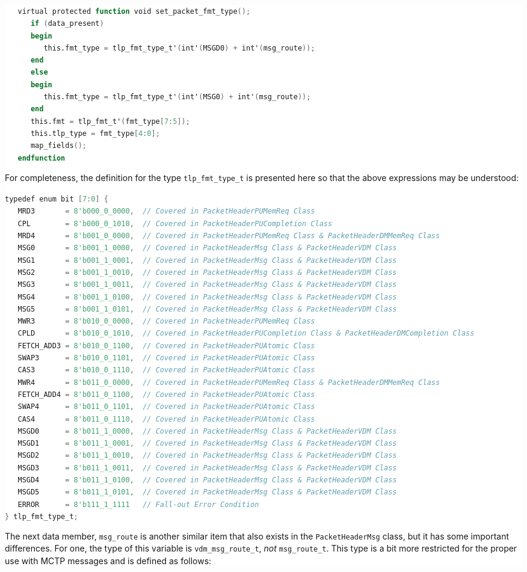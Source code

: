 ```verilog
   virtual protected function void set_packet_fmt_type();
      if (data_present)
      begin
         this.fmt_type = tlp_fmt_type_t'(int'(MSGD0) + int'(msg_route));
      end
      else
      begin
         this.fmt_type = tlp_fmt_type_t'(int'(MSG0) + int'(msg_route));
      end
      this.fmt = tlp_fmt_t'(fmt_type[7:5]);
      this.tlp_type = fmt_type[4:0];
      map_fields();
   endfunction
```

For completeness, the definition for the type `tlp_fmt_type_t` is presented here so that the above expressions may be understood:

```verilog
typedef enum bit [7:0] {
   MRD3       = 8'b000_0_0000,  // Covered in PacketHeaderPUMemReq Class
   CPL        = 8'b000_0_1010,  // Covered in PacketHeaderPUCompletion Class
   MRD4       = 8'b001_0_0000,  // Covered in PacketHeaderPUMemReq Class & PacketHeaderDMMemReq Class
   MSG0       = 8'b001_1_0000,  // Covered in PacketHeaderMsg Class & PacketHeaderVDM Class
   MSG1       = 8'b001_1_0001,  // Covered in PacketHeaderMsg Class & PacketHeaderVDM Class
   MSG2       = 8'b001_1_0010,  // Covered in PacketHeaderMsg Class & PacketHeaderVDM Class
   MSG3       = 8'b001_1_0011,  // Covered in PacketHeaderMsg Class & PacketHeaderVDM Class
   MSG4       = 8'b001_1_0100,  // Covered in PacketHeaderMsg Class & PacketHeaderVDM Class
   MSG5       = 8'b001_1_0101,  // Covered in PacketHeaderMsg Class & PacketHeaderVDM Class
   MWR3       = 8'b010_0_0000,  // Covered in PacketHeaderPUMemReq Class
   CPLD       = 8'b010_0_1010,  // Covered in PacketHeaderPUCompletion Class & PacketHeaderDMCompletion Class
   FETCH_ADD3 = 8'b010_0_1100,  // Covered in PacketHeaderPUAtomic Class
   SWAP3      = 8'b010_0_1101,  // Covered in PacketHeaderPUAtomic Class
   CAS3       = 8'b010_0_1110,  // Covered in PacketHeaderPUAtomic Class
   MWR4       = 8'b011_0_0000,  // Covered in PacketHeaderPUMemReq Class & PacketHeaderDMMemReq Class
   FETCH_ADD4 = 8'b011_0_1100,  // Covered in PacketHeaderPUAtomic Class
   SWAP4      = 8'b011_0_1101,  // Covered in PacketHeaderPUAtomic Class
   CAS4       = 8'b011_0_1110,  // Covered in PacketHeaderPUAtomic Class
   MSGD0      = 8'b011_1_0000,  // Covered in PacketHeaderMsg Class & PacketHeaderVDM Class
   MSGD1      = 8'b011_1_0001,  // Covered in PacketHeaderMsg Class & PacketHeaderVDM Class
   MSGD2      = 8'b011_1_0010,  // Covered in PacketHeaderMsg Class & PacketHeaderVDM Class
   MSGD3      = 8'b011_1_0011,  // Covered in PacketHeaderMsg Class & PacketHeaderVDM Class
   MSGD4      = 8'b011_1_0100,  // Covered in PacketHeaderMsg Class & PacketHeaderVDM Class
   MSGD5      = 8'b011_1_0101,  // Covered in PacketHeaderMsg Class & PacketHeaderVDM Class
   ERROR      = 8'b111_1_1111   // Fall-out Error Condition
} tlp_fmt_type_t;
```

The next data member, `msg_route` is another similar item that also exists in the `PacketHeaderMsg` class, but it has some important differences.  For one, the type of this variable is `vdm_msg_route_t`, _not_ `msg_route_t`.  This type is a bit more restricted for the proper use with MCTP messages and is defined as follows:
